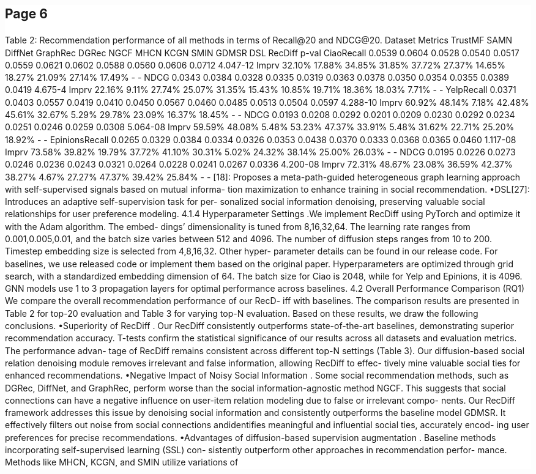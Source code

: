 ## Page 6

Table 2: Recommendation performance of all methods in terms of Recall@20 and NDCG@20.
Dataset Metrics TrustMF SAMN DiffNet GraphRec DGRec NGCF MHCN KCGN SMIN GDMSR DSL RecDiff p-val
CiaoRecall 0.0539 0.0604 0.0528 0.0540 0.0517 0.0559 0.0621 0.0602 0.0588 0.0560 0.0606 0.0712 4.047-12
Imprv 32.10% 17.88% 34.85% 31.85% 37.72% 27.37% 14.65% 18.27% 21.09% 27.14% 17.49% - -
NDCG 0.0343 0.0384 0.0328 0.0335 0.0319 0.0363 0.0378 0.0350 0.0354 0.0355 0.0389 0.0419 4.675-4
Imprv 22.16% 9.11% 27.74% 25.07% 31.35% 15.43% 10.85% 19.71% 18.36% 18.03% 7.71% - -
YelpRecall 0.0371 0.0403 0.0557 0.0419 0.0410 0.0450 0.0567 0.0460 0.0485 0.0513 0.0504 0.0597 4.288-10
Imprv 60.92% 48.14% 7.18% 42.48% 45.61% 32.67% 5.29% 29.78% 23.09% 16.37% 18.45% - -
NDCG 0.0193 0.0208 0.0292 0.0201 0.0209 0.0230 0.0292 0.0234 0.0251 0.0246 0.0259 0.0308 5.064-08
Imprv 59.59% 48.08% 5.48% 53.23% 47.37% 33.91% 5.48% 31.62% 22.71% 25.20% 18.92% - -
EpinionsRecall 0.0265 0.0329 0.0384 0.0334 0.0326 0.0353 0.0438 0.0370 0.0333 0.0368 0.0365 0.0460 1.117-08
Imprv 73.58% 39.82% 19.79% 37.72% 41.10% 30.31% 5.02% 24.32% 38.14% 25.00% 26.03% - -
NDCG 0.0195 0.0226 0.0273 0.0246 0.0236 0.0243 0.0321 0.0264 0.0228 0.0241 0.0267 0.0336 4.200-08
Imprv 72.31% 48.67% 23.08% 36.59% 42.37% 38.27% 4.67% 27.27% 47.37% 39.42% 25.84% - -
[18]: Proposes a meta-path-guided heterogeneous graph learning
approach with self-supervised signals based on mutual informa-
tion maximization to enhance training in social recommendation.
•DSL[27]: Introduces an adaptive self-supervision task for per-
sonalized social information denoising, preserving valuable social
relationships for user preference modeling.
4.1.4 Hyperparameter Settings .We implement RecDiff using
PyTorch and optimize it with the Adam algorithm. The embed-
dings’ dimensionality is tuned from 8,16,32,64. The learning rate
ranges from 0.001,0.005,0.01, and the batch size varies between
512 and 4096. The number of diffusion steps ranges from 10 to 200.
Timestep embedding size is selected from 4,8,16,32. Other hyper-
parameter details can be found in our release code. For baselines,
we use released code or implement them based on the original
paper. Hyperparameters are optimized through grid search, with a
standardized embedding dimension of 64. The batch size for Ciao
is 2048, while for Yelp and Epinions, it is 4096. GNN models use 1
to 3 propagation layers for optimal performance across baselines.
4.2 Overall Performance Comparison (RQ1)
We compare the overall recommendation performance of our RecD-
iff with baselines. The comparison results are presented in Table 2
for top-20 evaluation and Table 3 for varying top-N evaluation.
Based on these results, we draw the following conclusions.
•Superiority of RecDiff . Our RecDiff consistently outperforms
state-of-the-art baselines, demonstrating superior recommendation
accuracy. T-tests confirm the statistical significance of our results
across all datasets and evaluation metrics. The performance advan-
tage of RecDiff remains consistent across different top-N settings
(Table 3). Our diffusion-based social relation denoising module
removes irrelevant and false information, allowing RecDiff to effec-
tively mine valuable social ties for enhanced recommendations.
•Negative Impact of Noisy Social Information . Some social
recommendation methods, such as DGRec, DiffNet, and GraphRec,
perform worse than the social information-agnostic method NGCF.
This suggests that social connections can have a negative influence
on user-item relation modeling due to false or irrelevant compo-
nents. Our RecDiff framework addresses this issue by denoising
social information and consistently outperforms the baseline model
GDMSR. It effectively filters out noise from social connections andidentifies meaningful and influential social ties, accurately encod-
ing user preferences for precise recommendations.
•Advantages of diffusion-based supervision augmentation .
Baseline methods incorporating self-supervised learning (SSL) con-
sistently outperform other approaches in recommendation perfor-
mance. Methods like MHCN, KCGN, and SMIN utilize variations of
